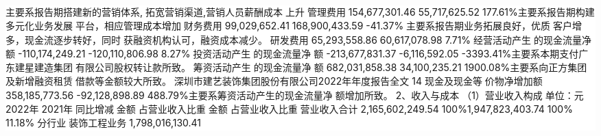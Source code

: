 主要系报告期搭建新的营销体系,
拓宽营销渠道,营销人员薪酬成本
上升
管理费用
154,677,301.46
55,717,625.52
177.61%主要系报告期构建多元化业务发展
平台，相应管理成本增加
财务费用
99,029,652.41
168,900,433.59
-41.37%
主要系报告期业务拓展良好，优质
客户增多，现金流逐步转好，同时
获融资机构认可，融资成本减少。
研发费用
65,293,558.86
60,617,078.98
7.71%
经营活动产生
的现金流量净
额
-110,174,249.21
-120,110,806.98
8.27%
投资活动产生
的现金流量净
额
-213,677,831.37
-6,116,592.05
-3393.41%主要系本期支付广东建星建造集团
有限公司股权转让款所致。
筹资活动产生
的现金流量净
额
682,031,858.38
34,100,235.21
1900.08%主要系向正方集团及新增融资租赁
借款等金额较大所致。
深圳市建艺装饰集团股份有限公司2022年年度报告全文
14
现金及现金等
价物净增加额
358,185,773.56
-92,128,898.89
488.79%主要系筹资活动产生的现金流量净
额增加所致。
2、收入与成本
（1）营业收入构成
单位：元2022年
2021年
同比增减
金额
占营业收入比重
金额
占营业收入比重
营业收入合计
2,165,602,249.54
100%1,947,823,403.74
100%
11.18%
分行业
装饰工程业务
1,798,016,130.41